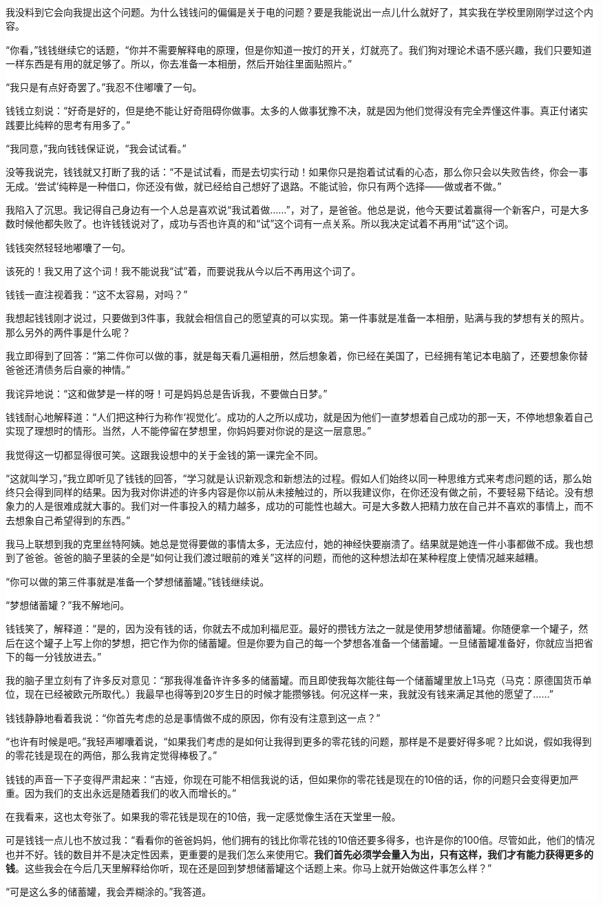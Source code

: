 我没料到它会向我提出这个问题。为什么钱钱问的偏偏是关于电的问题？要是我能说出一点儿什么就好了，其实我在学校里刚刚学过这个内容。

“你看，”钱钱继续它的话题，“你并不需要解释电的原理，但是你知道一按灯的开关，灯就亮了。我们狗对理论术语不感兴趣，我们只要知道一样东西是有用的就足够了。所以，你去准备一本相册，然后开始往里面贴照片。”

“我只是有点好奇罢了。”我忍不住嘟囔了一句。

钱钱立刻说：“好奇是好的，但是绝不能让好奇阻碍你做事。太多的人做事犹豫不决，就是因为他们觉得没有完全弄懂这件事。真正付诸实践要比纯粹的思考有用多了。”

“我同意，”我向钱钱保证说，“我会试试看。”

没等我说完，钱钱就又打断了我的话：“不是试试看，而是去切实行动！如果你只是抱着试试看的心态，那么你只会以失败告终，你会一事无成。‘尝试’纯粹是一种借口，你还没有做，就已经给自己想好了退路。不能试验，你只有两个选择——做或者不做。”

我陷入了沉思。我记得自己身边有一个人总是喜欢说“我试着做……”，对了，是爸爸。他总是说，他今天要试着赢得一个新客户，可是大多数时候他都失败了。也许钱钱说对了，成功与否也许真的和“试”这个词有一点关系。所以我决定试着不再用“试”这个词。

钱钱突然轻轻地嘟囔了一句。

该死的！我又用了这个词！我不能说我“试”着，而要说我从今以后不再用这个词了。

钱钱一直注视着我：“这不太容易，对吗？”

我想起钱钱刚才说过，只要做到3件事，我就会相信自己的愿望真的可以实现。第一件事就是准备一本相册，贴满与我的梦想有关的照片。那么另外的两件事是什么呢？

我立即得到了回答：“第二件你可以做的事，就是每天看几遍相册，然后想象着，你已经在美国了，已经拥有笔记本电脑了，还要想象你替爸爸还清债务后自豪的神情。”

我诧异地说：“这和做梦是一样的呀！可是妈妈总是告诉我，不要做白日梦。”

钱钱耐心地解释道：“人们把这种行为称作‘视觉化’。成功的人之所以成功，就是因为他们一直梦想着自己成功的那一天，不停地想象着自己实现了理想时的情形。当然，人不能停留在梦想里，你妈妈要对你说的是这一层意思。”

我觉得这一切都显得很可笑。这跟我设想中的关于金钱的第一课完全不同。

“这就叫学习，”我立即听见了钱钱的回答，“学习就是认识新观念和新想法的过程。假如人们始终以同一种思维方式来考虑问题的话，那么始终只会得到同样的结果。因为我对你讲述的许多内容是你以前从未接触过的，所以我建议你，在你还没有做之前，不要轻易下结论。没有想象力的人是很难成就大事的。我们对一件事投入的精力越多，成功的可能性也越大。可是大多数人把精力放在自己并不喜欢的事情上，而不去想象自己希望得到的东西。”

我马上联想到我的克里丝特阿姨。她总是觉得要做的事情太多，无法应付，她的神经快要崩溃了。结果就是她连一件小事都做不成。我也想到了爸爸。爸爸的脑子里装的全是“如何让我们渡过眼前的难关”这样的问题，而他的这种想法却在某种程度上使情况越来越糟。

“你可以做的第三件事就是准备一个梦想储蓄罐。”钱钱继续说。

“梦想储蓄罐？”我不解地问。

钱钱笑了，解释道：“是的，因为没有钱的话，你就去不成加利福尼亚。最好的攒钱方法之一就是使用梦想储蓄罐。你随便拿一个罐子，然后在这个罐子上写上你的梦想，把它作为你的储蓄罐。但是你要为自己的每一个梦想各准备一个储蓄罐。一旦储蓄罐准备好，你就应当把省下的每一分钱放进去。”

我的脑子里立刻有了许多反对意见：“那我得准备许许多多的储蓄罐。而且即使我每次能往每一个储蓄罐里放上1马克（马克：原德国货币单位，现在已经被欧元所取代。）我最早也得等到20岁生日的时候才能攒够钱。何况这样一来，我就没有钱来满足其他的愿望了……”

钱钱静静地看着我说：“你首先考虑的总是事情做不成的原因，你有没有注意到这一点？”

“也许有时候是吧。”我轻声嘟囔着说，“如果我们考虑的是如何让我得到更多的零花钱的问题，那样是不是要好得多呢？比如说，假如我得到的零花钱是现在的两倍，那么我肯定觉得棒极了。”

钱钱的声音一下子变得严肃起来：“吉娅，你现在可能不相信我说的话，但如果你的零花钱是现在的10倍的话，你的问题只会变得更加严重。因为我们的支出永远是随着我们的收入而增长的。”

在我看来，这也太夸张了。如果我的零花钱是现在的10倍，我一定感觉像生活在天堂里一般。

可是钱钱一点儿也不放过我：“看看你的爸爸妈妈，他们拥有的钱比你零花钱的10倍还要多得多，也许是你的100倍。尽管如此，他们的情况也并不好。钱的数目并不是决定性因素，更重要的是我们怎么来使用它。**我们首先必须学会量入为出，只有这样，我们才有能力获得更多的钱**。这些我会在今后几天里解释给你听，现在还是回到梦想储蓄罐这个话题上来。你马上就开始做这件事怎么样？”

“可是这么多的储蓄罐，我会弄糊涂的。”我答道。
